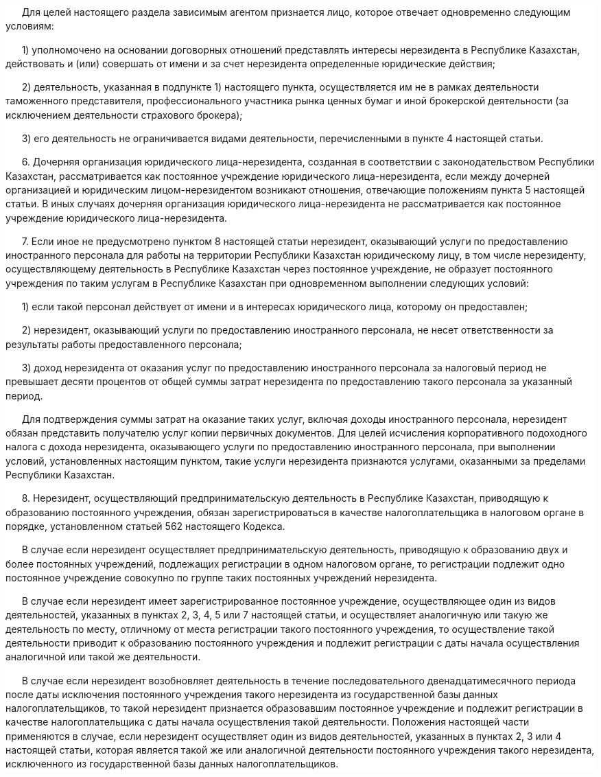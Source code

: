       Для целей настоящего раздела зависимым агентом признается лицо, которое отвечает одновременно следующим условиям:

      1) уполномочено на основании договорных отношений представлять интересы нерезидента в Республике Казахстан, действовать и (или) совершать от имени и за счет нерезидента определенные юридические действия;

      2) деятельность, указанная в подпункте 1) настоящего пункта, осуществляется им не в рамках деятельности таможенного представителя, профессионального участника рынка ценных бумаг и иной брокерской деятельности (за исключением деятельности страхового брокера);

      3) его деятельность не ограничивается видами деятельности, перечисленными в пункте 4 настоящей статьи.

      6. Дочерняя организация юридического лица-нерезидента, созданная в соответствии с законодательством Республики Казахстан, рассматривается как постоянное учреждение юридического лица-нерезидента, если между дочерней организацией и юридическим лицом-нерезидентом возникают отношения, отвечающие положениям пункта 5 настоящей статьи. В иных случаях дочерняя организация юридического лица-нерезидента не рассматривается как постоянное учреждение юридического лица-нерезидента.

      7. Если иное не предусмотрено пунктом 8 настоящей статьи нерезидент, оказывающий услуги по предоставлению иностранного персонала для работы на территории Республики Казахстан юридическому лицу, в том числе нерезиденту, осуществляющему деятельность в Республике Казахстан через постоянное учреждение, не образует постоянного учреждения по таким услугам в Республике Казахстан при одновременном выполнении следующих условий:

      1) если такой персонал действует от имени и в интересах юридического лица, которому он предоставлен;

      2) нерезидент, оказывающий услуги по предоставлению иностранного персонала, не несет ответственности за результаты работы предоставленного персонала;

      3) доход нерезидента от оказания услуг по предоставлению иностранного персонала за налоговый период не превышает десяти процентов от общей суммы затрат нерезидента по предоставлению такого персонала за указанный период.

      Для подтверждения суммы затрат на оказание таких услуг, включая доходы иностранного персонала, нерезидент обязан представить получателю услуг копии первичных документов. Для целей исчисления корпоративного подоходного налога с дохода нерезидента, оказывающего услуги по предоставлению иностранного персонала, при выполнении условий, установленных настоящим пунктом, такие услуги нерезидента признаются услугами, оказанными за пределами Республики Казахстан.

      8. Нерезидент, осуществляющий предпринимательскую деятельность в Республике Казахстан, приводящую к образованию постоянного учреждения, обязан зарегистрироваться в качестве налогоплательщика в налоговом органе в порядке, установленном статьей 562 настоящего Кодекса.

      В случае если нерезидент осуществляет предпринимательскую деятельность, приводящую к образованию двух и более постоянных учреждений, подлежащих регистрации в одном налоговом органе, то регистрации подлежит одно постоянное учреждение совокупно по группе таких постоянных учреждений нерезидента.

      В случае если нерезидент имеет зарегистрированное постоянное учреждение, осуществляющее один из видов деятельностей, указанных в пунктах 2, 3, 4, 5 или 7 настоящей статьи, и осуществляет аналогичную или такую же деятельность по месту, отличному от места регистрации такого постоянного учреждения, то осуществление такой деятельности приводит к образованию постоянного учреждения и подлежит регистрации с даты начала осуществления аналогичной или такой же деятельности.

      В случае если нерезидент возобновляет деятельность в течение последовательного двенадцатимесячного периода после даты исключения постоянного учреждения такого нерезидента из государственной базы данных налогоплательщиков, то такой нерезидент признается образовавшим постоянное учреждение и подлежит регистрации в качестве налогоплательщика с даты начала осуществления такой деятельности. Положения настоящей части применяются в случае, если нерезидент осуществляет один из видов деятельностей, указанных в пунктах 2, 3 или 4 настоящей статьи, которая является такой же или аналогичной деятельности постоянного учреждения такого нерезидента, исключенного из государственной базы данных налогоплательщиков.
